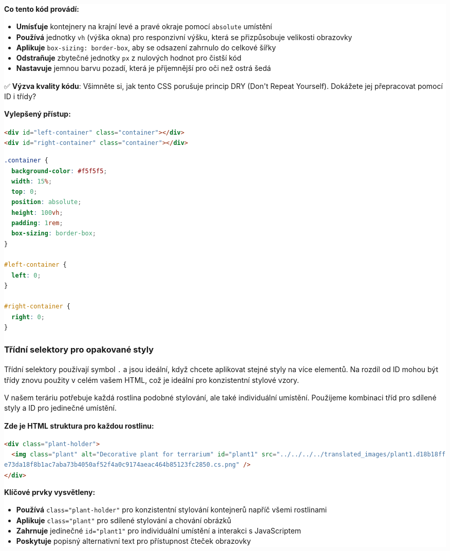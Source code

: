 **Co tento kód provádí:**
- **Umísťuje** kontejnery na krajní levé a pravé okraje pomocí `absolute` umístění
- **Používá** jednotky `vh` (výška okna) pro responzivní výšku, která se přizpůsobuje velikosti obrazovky
- **Aplikuje** `box-sizing: border-box`, aby se odsazení zahrnulo do celkové šířky
- **Odstraňuje** zbytečné jednotky `px` z nulových hodnot pro čistší kód
- **Nastavuje** jemnou barvu pozadí, která je příjemnější pro oči než ostrá šedá

✅ **Výzva kvality kódu**: Všimněte si, jak tento CSS porušuje princip DRY (Don't Repeat Yourself). Dokážete jej přepracovat pomocí ID i třídy?

**Vylepšený přístup:**
```html
<div id="left-container" class="container"></div>
<div id="right-container" class="container"></div>
```

```css
.container {
  background-color: #f5f5f5;
  width: 15%;
  top: 0;
  position: absolute;
  height: 100vh;
  padding: 1rem;
  box-sizing: border-box;
}

#left-container {
  left: 0;
}

#right-container {
  right: 0;
}
```

### Třídní selektory pro opakované styly

Třídní selektory používají symbol `.` a jsou ideální, když chcete aplikovat stejné styly na více elementů. Na rozdíl od ID mohou být třídy znovu použity v celém vašem HTML, což je ideální pro konzistentní stylové vzory.

V našem teráriu potřebuje každá rostlina podobné stylování, ale také individuální umístění. Použijeme kombinaci tříd pro sdílené styly a ID pro jedinečné umístění.

**Zde je HTML struktura pro každou rostlinu:**
```html
<div class="plant-holder">
  <img class="plant" alt="Decorative plant for terrarium" id="plant1" src="../../../../translated_images/plant1.d18b18ffe73da18f8b1ac7aba73b4050af52f4a0c9174aeac464b85123fc2850.cs.png" />
</div>
```

**Klíčové prvky vysvětleny:**
- **Používá** `class="plant-holder"` pro konzistentní stylování kontejnerů napříč všemi rostlinami
- **Aplikuje** `class="plant"` pro sdílené stylování a chování obrázků
- **Zahrnuje** jedinečné `id="plant1"` pro individuální umístění a interakci s JavaScriptem
- **Poskytuje** popisný alternativní text pro přístupnost čteček obrazovky
